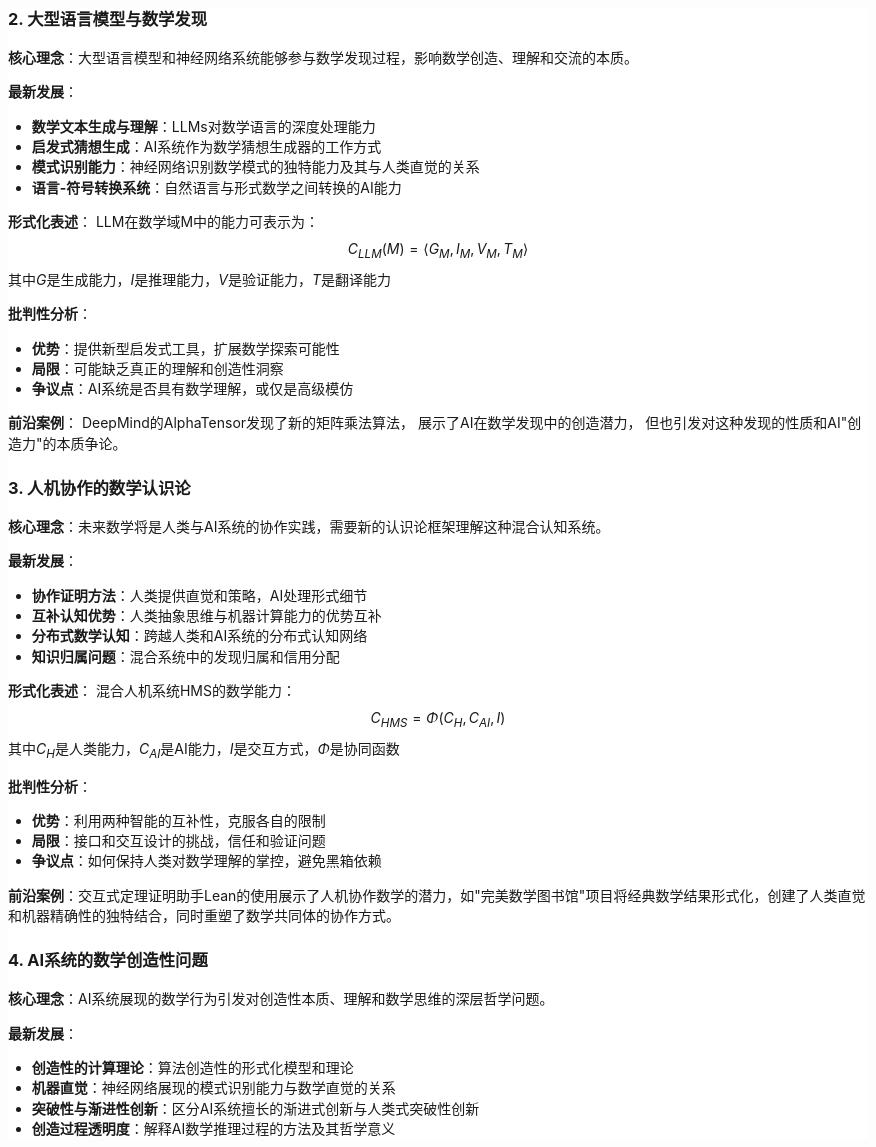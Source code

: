 ### 2. 大型语言模型与数学发现

**核心理念**：大型语言模型和神经网络系统能够参与数学发现过程，影响数学创造、理解和交流的本质。

**最新发展**：

- **数学文本生成与理解**：LLMs对数学语言的深度处理能力
- **启发式猜想生成**：AI系统作为数学猜想生成器的工作方式
- **模式识别能力**：神经网络识别数学模式的独特能力及其与人类直觉的关系
- **语言-符号转换系统**：自然语言与形式数学之间转换的AI能力

**形式化表述**：
LLM在数学域M中的能力可表示为：
$$C_{LLM}(M) = \langle G_M, I_M, V_M, T_M \rangle$$
其中$G$是生成能力，$I$是推理能力，$V$是验证能力，$T$是翻译能力

**批判性分析**：

- **优势**：提供新型启发式工具，扩展数学探索可能性
- **局限**：可能缺乏真正的理解和创造性洞察
- **争议点**：AI系统是否具有数学理解，或仅是高级模仿

**前沿案例**：
DeepMind的AlphaTensor发现了新的矩阵乘法算法，
展示了AI在数学发现中的创造潜力，
但也引发对这种发现的性质和AI"创造力"的本质争论。

### 3. 人机协作的数学认识论

**核心理念**：未来数学将是人类与AI系统的协作实践，需要新的认识论框架理解这种混合认知系统。

**最新发展**：

- **协作证明方法**：人类提供直觉和策略，AI处理形式细节
- **互补认知优势**：人类抽象思维与机器计算能力的优势互补
- **分布式数学认知**：跨越人类和AI系统的分布式认知网络
- **知识归属问题**：混合系统中的发现归属和信用分配

**形式化表述**：
混合人机系统HMS的数学能力：
$$C_{HMS} = \Phi(C_H, C_{AI}, I)$$
其中$C_H$是人类能力，$C_{AI}$是AI能力，$I$是交互方式，$\Phi$是协同函数

**批判性分析**：

- **优势**：利用两种智能的互补性，克服各自的限制
- **局限**：接口和交互设计的挑战，信任和验证问题
- **争议点**：如何保持人类对数学理解的掌控，避免黑箱依赖

**前沿案例**：交互式定理证明助手Lean的使用展示了人机协作数学的潜力，如"完美数学图书馆"项目将经典数学结果形式化，创建了人类直觉和机器精确性的独特结合，同时重塑了数学共同体的协作方式。

### 4. AI系统的数学创造性问题

**核心理念**：AI系统展现的数学行为引发对创造性本质、理解和数学思维的深层哲学问题。

**最新发展**：

- **创造性的计算理论**：算法创造性的形式化模型和理论
- **机器直觉**：神经网络展现的模式识别能力与数学直觉的关系
- **突破性与渐进性创新**：区分AI系统擅长的渐进式创新与人类式突破性创新
- **创造过程透明度**：解释AI数学推理过程的方法及其哲学意义
